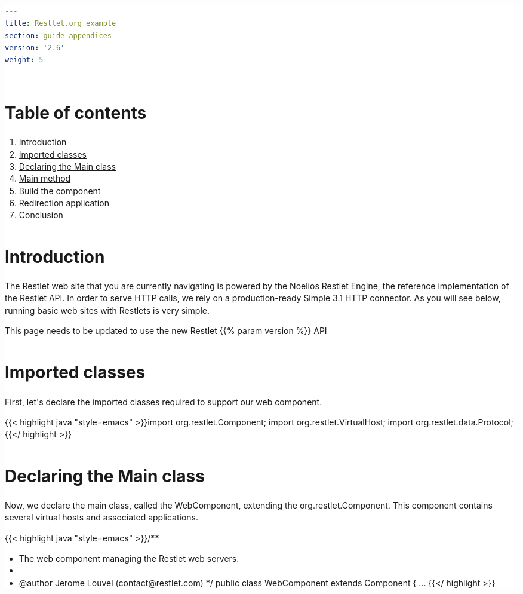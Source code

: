 ```yaml
---
title: Restlet.org example
section: guide-appendices
version: '2.6'
weight: 5
---
```

# Table of contents

1.  [Introduction](#introduction "Introduction")
2.  [Imported classes](#imported-classes "Imported classes")
3.  [Declaring the Main class](#declaring-the-main-class "Declaring the Main class")
4.  [Main method](#main-method "Main method")
5.  [Build the component](#build-the-component "Build the component")
6.  [Redirection application](#redirection-application "Redirection application")
7.  [Conclusion](#conclusion "Conclusion")

# <a name="introduction"></a>Introduction

The Restlet web site that you are currently navigating is powered by the
Noelios Restlet Engine, the reference implementation of the Restlet API.
In order to serve HTTP calls, we rely on a production-ready Simple 3.1
HTTP connector. As you will see below, running basic web sites with
Restlets is very simple.

This page needs to be updated to use the new Restlet {{% param version %}} API

# <a name="imported-classes"></a>Imported classes

First, let's declare the imported classes required to support our web
component.

{{< highlight java "style=emacs" >}}import org.restlet.Component;
import org.restlet.VirtualHost;
import org.restlet.data.Protocol;
{{</ highlight >}}

# <a name="declaring-the-main-class"></a>Declaring the Main class

Now, we declare the main class, called the WebComponent, extending the
org.restlet.Component. This component contains several virtual hosts and
associated applications.

{{< highlight java "style=emacs" >}}/**
 * The web component managing the Restlet web servers.
 *
 * @author Jerome Louvel (contact@restlet.com)
 */
public class WebComponent extends Component {
      ...
{{</ highlight >}}
